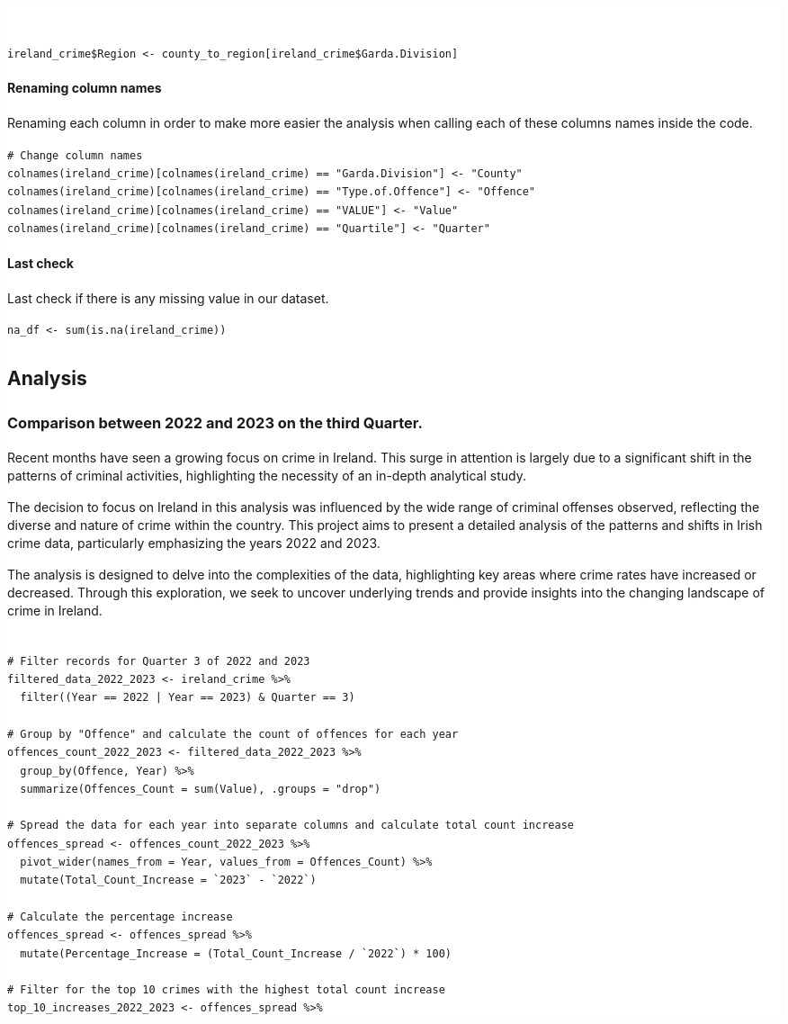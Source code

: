 ```{r}


ireland_crime$Region <- county_to_region[ireland_crime$Garda.Division]
```

#### Renaming column names

Renaming each column in order to make more easier the analysis when calling each of these columns names inside the code.

```{r}
# Change column names
colnames(ireland_crime)[colnames(ireland_crime) == "Garda.Division"] <- "County"
colnames(ireland_crime)[colnames(ireland_crime) == "Type.of.Offence"] <- "Offence"
colnames(ireland_crime)[colnames(ireland_crime) == "VALUE"] <- "Value"
colnames(ireland_crime)[colnames(ireland_crime) == "Quartile"] <- "Quarter"

```

#### Last check

Last check if there is any missing value in our dataset.

```{r}
na_df <- sum(is.na(ireland_crime))
```


## Analysis

### Comparison between 2022 and 2023 on the third Quarter.

Recent months have seen a growing focus on crime in Ireland. This surge in attention is largely due to a significant shift in the patterns of criminal activities, highlighting the necessity of an in-depth analytical study.

The decision to focus on Ireland in this analysis was influenced by the wide range of criminal offenses observed, reflecting the diverse and nature of crime within the country. This project aims to present a detailed analysis of the patterns and shifts in Irish crime data, particularly emphasizing the years 2022 and 2023.

The analysis is designed to delve into the complexities of the data, highlighting key areas where crime rates have increased or decreased. Through this exploration, we seek to uncover underlying trends and provide insights into the changing landscape of crime in Ireland.


```{r top10Crimes_22_23, echo=FALSE}

# Filter records for Quarter 3 of 2022 and 2023
filtered_data_2022_2023 <- ireland_crime %>%
  filter((Year == 2022 | Year == 2023) & Quarter == 3)

# Group by "Offence" and calculate the count of offences for each year
offences_count_2022_2023 <- filtered_data_2022_2023 %>%
  group_by(Offence, Year) %>%
  summarize(Offences_Count = sum(Value), .groups = "drop")

# Spread the data for each year into separate columns and calculate total count increase
offences_spread <- offences_count_2022_2023 %>%
  pivot_wider(names_from = Year, values_from = Offences_Count) %>%
  mutate(Total_Count_Increase = `2023` - `2022`)

# Calculate the percentage increase
offences_spread <- offences_spread %>%
  mutate(Percentage_Increase = (Total_Count_Increase / `2022`) * 100)

# Filter for the top 10 crimes with the highest total count increase
top_10_increases_2022_2023 <- offences_spread %>%
```